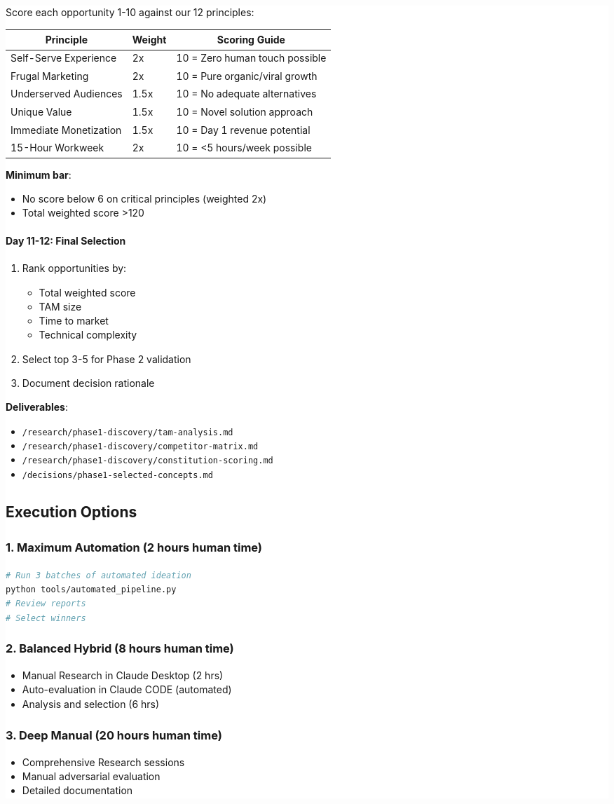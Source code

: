 Score each opportunity 1-10 against our 12 principles:

| Principle | Weight | Scoring Guide |
|-----------|--------|---------------|
| Self-Serve Experience | 2x | 10 = Zero human touch possible |
| Frugal Marketing | 2x | 10 = Pure organic/viral growth |
| Underserved Audiences | 1.5x | 10 = No adequate alternatives |
| Unique Value | 1.5x | 10 = Novel solution approach |
| Immediate Monetization | 1.5x | 10 = Day 1 revenue potential |
| 15-Hour Workweek | 2x | 10 = <5 hours/week possible |

**Minimum bar**: 
- No score below 6 on critical principles (weighted 2x)
- Total weighted score >120

#### Day 11-12: Final Selection

1. Rank opportunities by:
   - Total weighted score
   - TAM size
   - Time to market
   - Technical complexity

2. Select top 3-5 for Phase 2 validation

3. Document decision rationale

**Deliverables**:
- `/research/phase1-discovery/tam-analysis.md`
- `/research/phase1-discovery/competitor-matrix.md`
- `/research/phase1-discovery/constitution-scoring.md`
- `/decisions/phase1-selected-concepts.md`

## Execution Options

### 1. Maximum Automation (2 hours human time)
```bash
# Run 3 batches of automated ideation
python tools/automated_pipeline.py
# Review reports
# Select winners
```

### 2. Balanced Hybrid (8 hours human time)
- Manual Research in Claude Desktop (2 hrs)
- Auto-evaluation in Claude CODE (automated)
- Analysis and selection (6 hrs)

### 3. Deep Manual (20 hours human time)
- Comprehensive Research sessions
- Manual adversarial evaluation
- Detailed documentation
